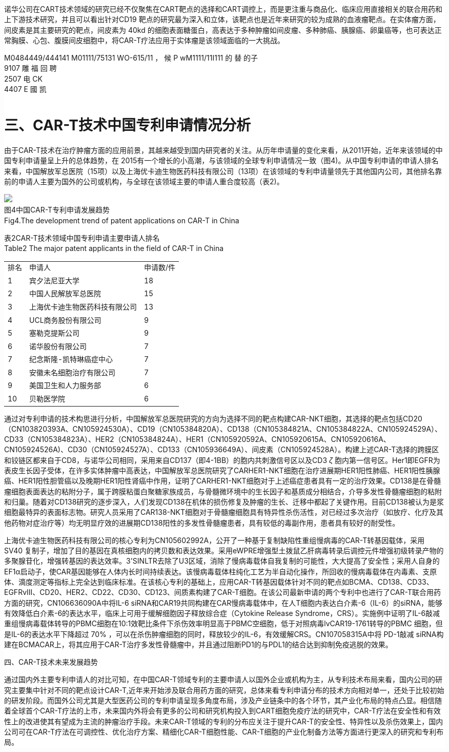 诺华公司在CART技术领域的研究已经不仅聚焦在CART靶点的选择和CART调控上，而是更注重与商品化、临床应用直接相关的联合用药和上下游技术研究，并且可以看出针对CD19 靶点的研究最为深入和立体，该靶点也是近年来研究的较为成熟的血液瘤靶点。在实体瘤方面，间皮素是其主要研究的靶点，间皮素为 $4 0 \mathrm { k d }$ 的细胞表面糖蛋白，高表达于多种肿瘤如间皮瘤、多种肺癌、胰腺癌、卵巢癌等，也可表达正常胸膜、心包、腹膜间皮细胞中，将CAR-T疗法应用于实体瘤是该领域面临的一大挑战。

M0484449/444141 M01111/75131 WO-615/11 ， 候 P wM1111/11I111 的 替 的子   
9107 雕 福 回 聘   
2507 电 CK   
4407 E 國 凯

# 三、CAR-T技术中国专利申请情况分析

由于CAR-T技术在治疗肿瘤方面的应用前景，其越来越受到国内研究者的关注。从历年申请量的变化来看，从2011开始，近年来该领域的中国专利申请量呈上升的总体趋势，在 2015有一个增长的小高潮，与该领域的全球专利申请情况一致（图4)。从中国专利申请的申请人排名来看，中国解放军总医院（15项）以及上海优卡迪生物医药科技有限公司（13项）在该领域的专利申请量领先于其他国内公司，其他排名靠前的申请人主要为国外的公司或机构，与全球在该领域主要的申请人重合度较高（表2)。

![](images/234f359ef83e059caea78cdefe24c2058c6e15df68652f9f611d5d4beca806b1.jpg)  
图4中国CAR-T专利申请发展趋势  
Fig4.The development trend of patent applications on CAR-T in China

表2CAR-T技术领域中国专利申请主要申请人排名  
Table2 The major patent applicants in the field of CAR-T in China   

<html><body><table><tr><td>排名</td><td>申请人</td><td>申请数/件</td></tr><tr><td>1</td><td>宾夕法尼亚大学</td><td>18</td></tr><tr><td>2</td><td>中国人民解放军总医院</td><td>15</td></tr><tr><td>3</td><td>上海优卡迪生物医药科技有限公司</td><td>13</td></tr><tr><td>4</td><td>UCL商务股份有限公司</td><td>9</td></tr><tr><td>5</td><td>塞勒克提斯公司</td><td>9</td></tr><tr><td>6</td><td>诺华股份有限公司</td><td>7</td></tr><tr><td>7</td><td>纪念斯隆-凯特琳癌症中心</td><td>7</td></tr><tr><td>8</td><td>安徽未名细胞治疗有限公司</td><td>7</td></tr><tr><td>9</td><td>美国卫生和人力服务部</td><td>6</td></tr><tr><td>10</td><td>贝勒医学院</td><td>6</td></tr></table></body></html>

通过对专利申请的技术构思进行分析，中国解放军总医院研究的方向为选择不同的靶点构建CAR-NKT细胞，其选择的靶点包括CD20（CN103820393A、CN105924530A）、CD19（CN105384820A）、CD138（CN105384821A、CN105384822A、CN105924529A）、CD33（CN105384823A）、HER2（CN105384824A）、HER1（CN105920592A、CN105920615A、CN105920616A、CN105924526A)、CD30（CN105924527A）、CD133（CN105936649A）、间皮素（CN105924528A）。构建上述CAR-T选择的跨膜区和铰链区都来自于CD8，与诺华公司相同，采用来自CD137（即4-1BB）的胞内共刺激信号区以及CD3 $\zeta$ 胞内第一信号区。Her1即EGFR为表皮生长因子受体，在许多实体肿瘤中高表达，中国解放军总医院研究了CARHER1-NKT细胞在治疗进展期HER1阳性肺癌、HER1阳性胰腺癌、HER1阳性胆管癌以及晚期HER1阳性肾癌中作用，证明了CARHER1-NKT细胞对于上述癌症患者具有一定的治疗效果。CD138是在骨髓瘤细胞表面表达的粘附分子，属于跨膜粘蛋白聚糖家族成员，与骨髓微环境中的生长因子和基质成分相结合，介导多发性骨髓瘤细胞的粘附和归巢。随着对CD138研究的逐步深入，人们发现CD138在机体的损伤修复及肿瘤的生长、迁移中都起了关键作用。目前CD138被认为是浆细胞最特异的表面标志物。研究人员采用了CAR138-NKT细胞对于骨髓瘤细胞具有特异性杀伤活性，对已经过多次治疗（如放疗、化疗及其他药物对症治疗等）均无明显疗效的进展期CD138阳性的多发性骨髓瘤患者，具有较低的毒副作用，患者具有较好的耐受性。

上海优卡迪生物医药科技有限公司的核心专利为CN105602992A，公开了一种基于复制缺陷性重组慢病毒的CAR-T转基因载体，采用 SV40 复制子，增加了目的基因在真核细胞内的拷贝数和表达效果。采用eWPRE增强型土拨鼠乙肝病毒转录后调控元件增强初级转录产物的多聚腺苷化，增强转基因的表达效率。3'SINLTR去除了U3区域，消除了慢病毒载体自我复制的可能性，大大提高了安全性；采用人自身的EF1α启动子，使CAR基因能够在人体内长时间持续表达。该慢病毒载体柱纯化工艺为半自动化操作，所回收的慢病毒载体在内毒素、支原体、滴度测定等指标上完全达到临床标准。在该核心专利的基础上，应用CAR-T转基因载体针对不同的靶点如BCMA、CD138、CD33、EGFRvIII、CD20、HER2、CD22、CD30、CD123、间质素构建了CAR-T细胞。在该公司最新申请的两个专利中也进行了CAR-T联合用药方面的研究，CN106636090A中将IL-6 siRNA和CAR19共同构建在CAR慢病毒载体中，在人T细胞内表达白介素-6（IL-6）的siRNA，能够有效降低白介素-6的表达水平，临床上可用于缓解细胞因子释放综合症（Cytokine Release Syndrome，CRS）。实施例中证明了IL-6敲减重组慢病毒载体转导的PBMC细胞在10:1效靶比条件下杀伤效率明显高于PBMC空细胞，低于对照病毒lvCAR19-1761转导的PBMC 细胞，但是IL-6的表达水平下降超过 $70 \%$ ，可以在杀伤肿瘤细胞的同时，释放较少的IL-6，有效缓解CRS。CN107058315A中将 PD-1敲减 siRNA构建在BCMACAR上，将其应用于CAR-T治疗多发性骨髓瘤中，并且通过阻断PD1的与PDL1的结合达到抑制免疫逃脱的效果。

四、CAR-T技术未来发展趋势

通过国内外主要专利申请人的对比可知，在中国CAR-T领域专利的主要申请人以国外企业或机构为主，从专利技术布局来看，国内公司的研究主要集中针对不同的靶点设计CAR-T,近年来开始涉及联合用药方面的研究，总体来看专利申请分布的技术方向相对单一，还处于比较初始的研发阶段。而国外公司尤其是大型医药公司的专利申请呈现多角度布局，涉及产业链条中的各个环节，其产业化布局的特点凸显。相信随着全球首个CAR-T疗法的上市，未来国内外将会有更多的公司和研究机构投入到CART细胞免疫疗法的研究中，CAR-T疗法在安全性和有效性上的改进使其有望成为主流的肿瘤治疗手段。未来CAR-T领域的专利的分布应关注于提升CAR-T的安全性、特异性以及杀伤效果上，国内公司可在CAR-T疗法在可调控性、优化治疗方案、精细化CAR-T细胞性能、CAR-T细胞的产业化制备方法等方面进行更深入的研究和专利布局。
